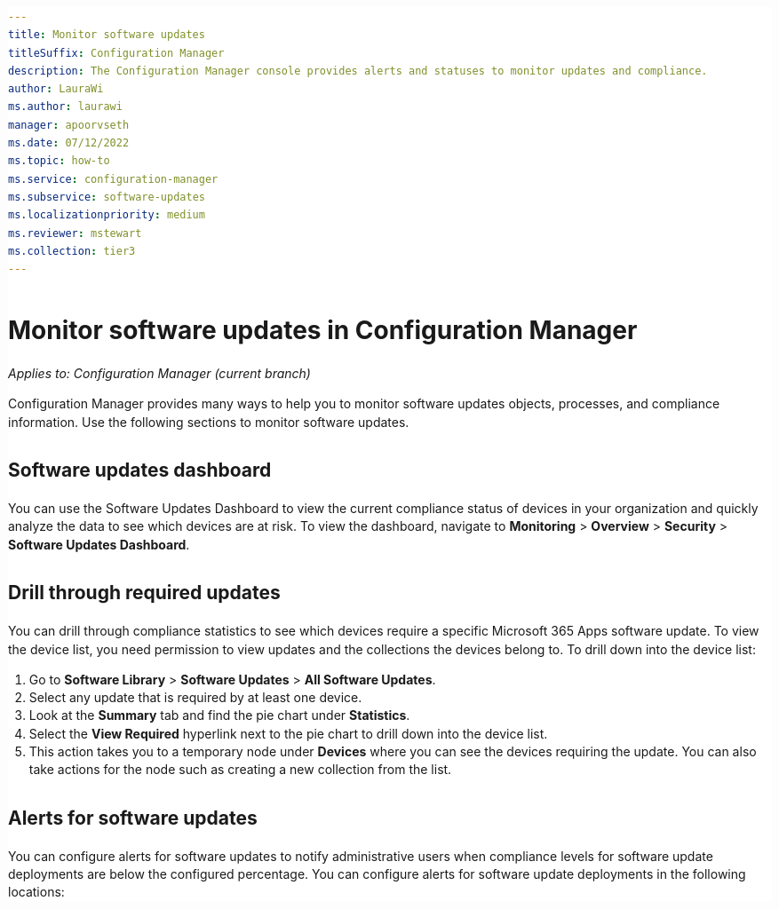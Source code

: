 ```yaml
---
title: Monitor software updates
titleSuffix: Configuration Manager
description: The Configuration Manager console provides alerts and statuses to monitor updates and compliance.
author: LauraWi
ms.author: laurawi
manager: apoorvseth
ms.date: 07/12/2022
ms.topic: how-to
ms.service: configuration-manager
ms.subservice: software-updates
ms.localizationpriority: medium
ms.reviewer: mstewart
ms.collection: tier3
---
```

# Monitor software updates in Configuration Manager

*Applies to: Configuration Manager (current branch)*

Configuration Manager provides many ways to help you to monitor software updates objects, processes, and compliance information. Use the following sections to monitor software updates.

## Software updates dashboard

You can use the Software Updates Dashboard to view the current compliance status of devices in your organization and quickly analyze the data to see which devices are at risk. To view the dashboard, navigate to **Monitoring** > **Overview** > **Security** > **Software Updates Dashboard**.

## Drill through required updates

You can drill through compliance statistics to see which devices require a specific Microsoft 365 Apps software update. To view the device list, you need permission to view updates and the collections the devices belong to. To drill down into the device list:

1. Go to **Software Library** > **Software Updates** > **All Software Updates**.
1. Select any update that is required by at least one device.
1. Look at the **Summary** tab and find the pie chart under  **Statistics**.
1. Select the **View Required** hyperlink next to the pie chart to drill down into the device list.
1. This action takes you to a temporary node under **Devices** where you can see the devices requiring the update. You can also take actions for the node such as creating a new collection from the list.


##  <a name="BKMK_SUAlerts"></a> Alerts for software updates
 You can configure alerts for software updates to notify administrative users when compliance levels for software update deployments are below the configured percentage. You can configure alerts for software update deployments in the following locations:
